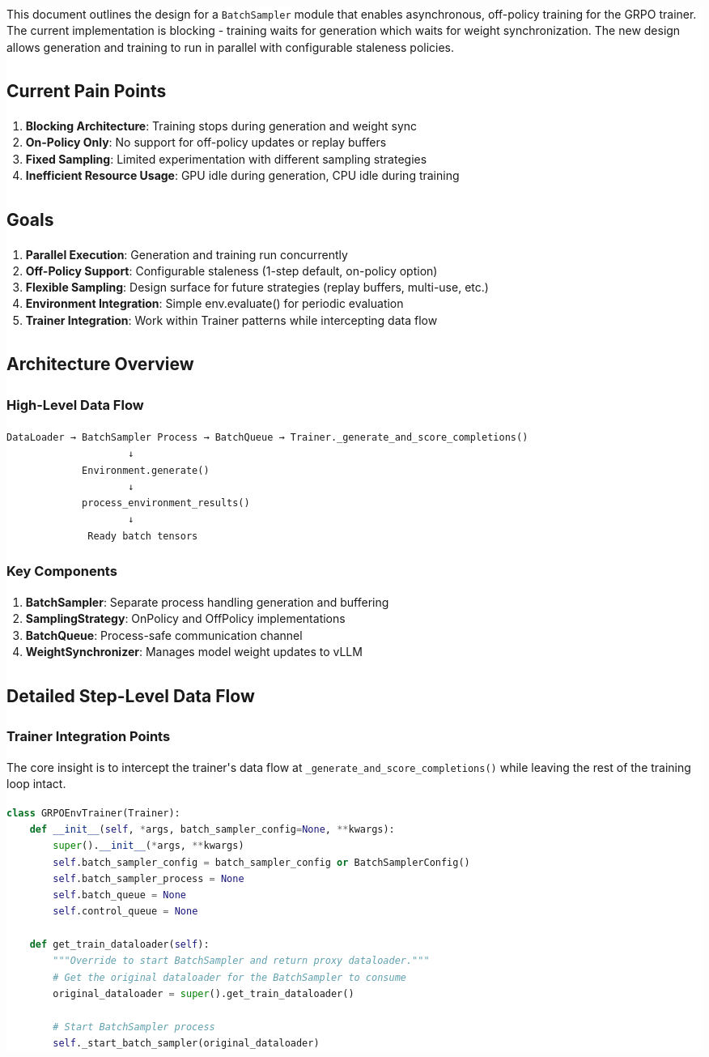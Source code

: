 This document outlines the design for a `BatchSampler` module that enables asynchronous, off-policy training for the GRPO trainer. The current implementation is blocking - training waits for generation which waits for weight synchronization. The new design allows generation and training to run in parallel with configurable staleness policies.

## Current Pain Points

1. **Blocking Architecture**: Training stops during generation and weight sync
2. **On-Policy Only**: No support for off-policy updates or replay buffers  
3. **Fixed Sampling**: Limited experimentation with different sampling strategies
4. **Inefficient Resource Usage**: GPU idle during generation, CPU idle during training

## Goals

1. **Parallel Execution**: Generation and training run concurrently
2. **Off-Policy Support**: Configurable staleness (1-step default, on-policy option)
3. **Flexible Sampling**: Design surface for future strategies (replay buffers, multi-use, etc.)
4. **Environment Integration**: Simple env.evaluate() for periodic evaluation
5. **Trainer Integration**: Work within Trainer patterns while intercepting data flow

## Architecture Overview

### High-Level Data Flow
```
DataLoader → BatchSampler Process → BatchQueue → Trainer._generate_and_score_completions()
                     ↓
             Environment.generate()
                     ↓
             process_environment_results()
                     ↓
              Ready batch tensors
```

### Key Components

1. **BatchSampler**: Separate process handling generation and buffering
2. **SamplingStrategy**: OnPolicy and OffPolicy implementations  
3. **BatchQueue**: Process-safe communication channel
4. **WeightSynchronizer**: Manages model weight updates to vLLM

## Detailed Step-Level Data Flow

### Trainer Integration Points

The core insight is to intercept the trainer's data flow at `_generate_and_score_completions()` while leaving the rest of the training loop intact.

```python
class GRPOEnvTrainer(Trainer):
    def __init__(self, *args, batch_sampler_config=None, **kwargs):
        super().__init__(*args, **kwargs)
        self.batch_sampler_config = batch_sampler_config or BatchSamplerConfig()
        self.batch_sampler_process = None
        self.batch_queue = None
        self.control_queue = None
        
    def get_train_dataloader(self):
        """Override to start BatchSampler and return proxy dataloader."""
        # Get the original dataloader for the BatchSampler to consume
        original_dataloader = super().get_train_dataloader()
        
        # Start BatchSampler process
        self._start_batch_sampler(original_dataloader)
```